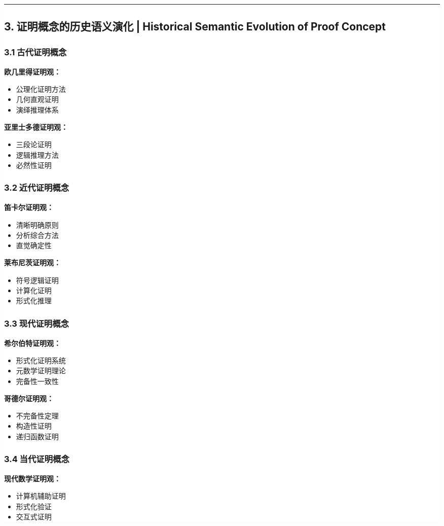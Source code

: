 
---

## 3. 证明概念的历史语义演化 | Historical Semantic Evolution of Proof Concept

### 3.1 古代证明概念

**欧几里得证明观：**

- 公理化证明方法
- 几何直观证明
- 演绎推理体系

**亚里士多德证明观：**

- 三段论证明
- 逻辑推理方法
- 必然性证明

### 3.2 近代证明概念

**笛卡尔证明观：**

- 清晰明确原则
- 分析综合方法
- 直觉确定性

**莱布尼茨证明观：**

- 符号逻辑证明
- 计算化证明
- 形式化推理

### 3.3 现代证明概念

**希尔伯特证明观：**

- 形式化证明系统
- 元数学证明理论
- 完备性一致性

**哥德尔证明观：**

- 不完备性定理
- 构造性证明
- 递归函数证明

### 3.4 当代证明概念

**现代数学证明观：**

- 计算机辅助证明
- 形式化验证
- 交互式证明
